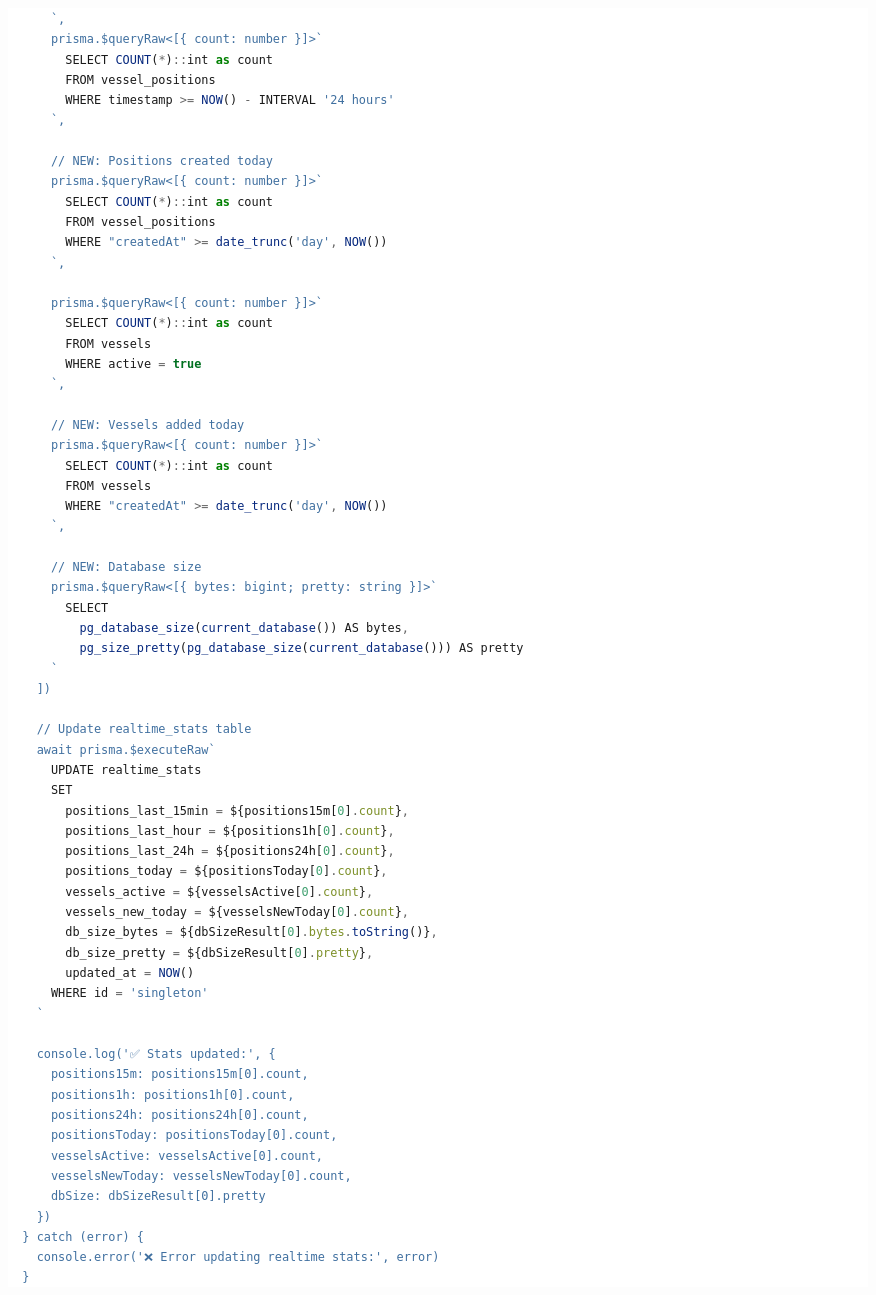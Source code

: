 ```typescript
      `,
      prisma.$queryRaw<[{ count: number }]>`
        SELECT COUNT(*)::int as count
        FROM vessel_positions
        WHERE timestamp >= NOW() - INTERVAL '24 hours'
      `,
      
      // NEW: Positions created today
      prisma.$queryRaw<[{ count: number }]>`
        SELECT COUNT(*)::int as count
        FROM vessel_positions
        WHERE "createdAt" >= date_trunc('day', NOW())
      `,
      
      prisma.$queryRaw<[{ count: number }]>`
        SELECT COUNT(*)::int as count
        FROM vessels
        WHERE active = true
      `,
      
      // NEW: Vessels added today
      prisma.$queryRaw<[{ count: number }]>`
        SELECT COUNT(*)::int as count
        FROM vessels
        WHERE "createdAt" >= date_trunc('day', NOW())
      `,
      
      // NEW: Database size
      prisma.$queryRaw<[{ bytes: bigint; pretty: string }]>`
        SELECT 
          pg_database_size(current_database()) AS bytes,
          pg_size_pretty(pg_database_size(current_database())) AS pretty
      `
    ])

    // Update realtime_stats table
    await prisma.$executeRaw`
      UPDATE realtime_stats
      SET 
        positions_last_15min = ${positions15m[0].count},
        positions_last_hour = ${positions1h[0].count},
        positions_last_24h = ${positions24h[0].count},
        positions_today = ${positionsToday[0].count},
        vessels_active = ${vesselsActive[0].count},
        vessels_new_today = ${vesselsNewToday[0].count},
        db_size_bytes = ${dbSizeResult[0].bytes.toString()},
        db_size_pretty = ${dbSizeResult[0].pretty},
        updated_at = NOW()
      WHERE id = 'singleton'
    `

    console.log('✅ Stats updated:', {
      positions15m: positions15m[0].count,
      positions1h: positions1h[0].count,
      positions24h: positions24h[0].count,
      positionsToday: positionsToday[0].count,
      vesselsActive: vesselsActive[0].count,
      vesselsNewToday: vesselsNewToday[0].count,
      dbSize: dbSizeResult[0].pretty
    })
  } catch (error) {
    console.error('❌ Error updating realtime stats:', error)
  }
```